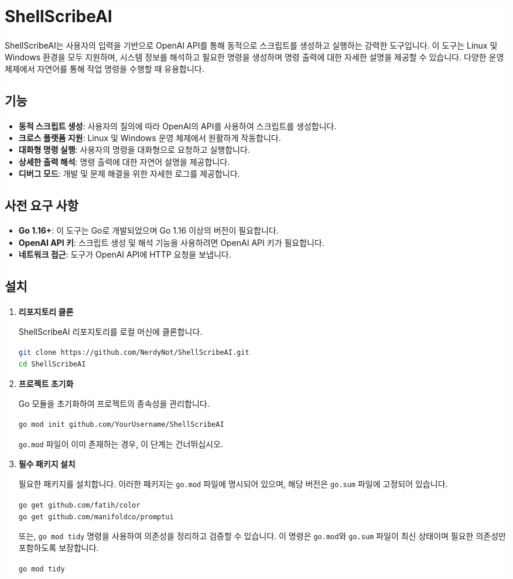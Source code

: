 # ShellScribeAI

ShellScribeAI는 사용자의 입력을 기반으로 OpenAI API를 통해 동적으로 스크립트를 생성하고 실행하는 강력한 도구입니다. 이 도구는 Linux 및 Windows 환경을 모두 지원하며, 시스템 정보를 해석하고 필요한 명령을 생성하며 명령 출력에 대한 자세한 설명을 제공할 수 있습니다. 다양한 운영 체제에서 자연어를 통해 작업 명령을 수행할 때 유용합니다.

## 기능

- **동적 스크립트 생성**: 사용자의 질의에 따라 OpenAI의 API를 사용하여 스크립트를 생성합니다.
- **크로스 플랫폼 지원**: Linux 및 Windows 운영 체제에서 원활하게 작동합니다.
- **대화형 명령 실행**: 사용자의 명령을 대화형으로 요청하고 실행합니다.
- **상세한 출력 해석**: 명령 출력에 대한 자연어 설명을 제공합니다.
- **디버그 모드**: 개발 및 문제 해결을 위한 자세한 로그를 제공합니다.

## 사전 요구 사항

- **Go 1.16+**: 이 도구는 Go로 개발되었으며 Go 1.16 이상의 버전이 필요합니다.
- **OpenAI API 키**: 스크립트 생성 및 해석 기능을 사용하려면 OpenAI API 키가 필요합니다.
- **네트워크 접근**: 도구가 OpenAI API에 HTTP 요청을 보냅니다.

## 설치

1. **리포지토리 클론**

   ShellScribeAI 리포지토리를 로컬 머신에 클론합니다.

   ```sh
   git clone https://github.com/NerdyNot/ShellScribeAI.git
   cd ShellScribeAI
   ```

2. **프로젝트 초기화**

   Go 모듈을 초기화하여 프로젝트의 종속성을 관리합니다.

   ```sh
   go mod init github.com/YourUsername/ShellScribeAI
   ```

   `go.mod` 파일이 이미 존재하는 경우, 이 단계는 건너뛰십시오.

3. **필수 패키지 설치**

   필요한 패키지를 설치합니다. 이러한 패키지는 `go.mod` 파일에 명시되어 있으며, 해당 버전은 `go.sum` 파일에 고정되어 있습니다.

   ```sh
   go get github.com/fatih/color
   go get github.com/manifoldco/promptui
   ```

   또는, `go mod tidy` 명령을 사용하여 의존성을 정리하고 검증할 수 있습니다. 이 명령은 `go.mod`와 `go.sum` 파일이 최신 상태이며 필요한 의존성만 포함하도록 보장합니다.

   ```sh
   go mod tidy
   ```
